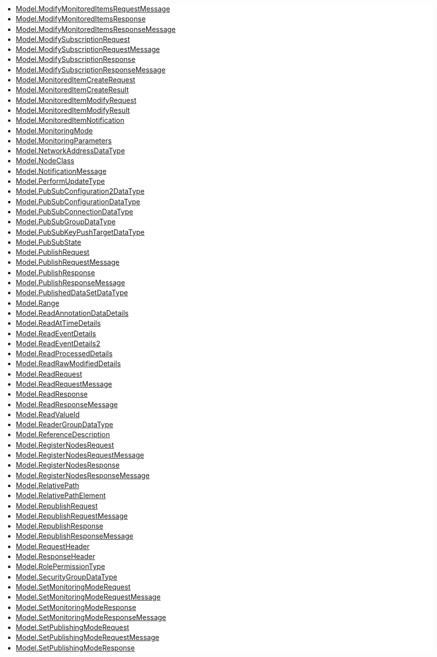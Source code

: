  - [Model.ModifyMonitoredItemsRequestMessage](docs/ModifyMonitoredItemsRequestMessage.md)
 - [Model.ModifyMonitoredItemsResponse](docs/ModifyMonitoredItemsResponse.md)
 - [Model.ModifyMonitoredItemsResponseMessage](docs/ModifyMonitoredItemsResponseMessage.md)
 - [Model.ModifySubscriptionRequest](docs/ModifySubscriptionRequest.md)
 - [Model.ModifySubscriptionRequestMessage](docs/ModifySubscriptionRequestMessage.md)
 - [Model.ModifySubscriptionResponse](docs/ModifySubscriptionResponse.md)
 - [Model.ModifySubscriptionResponseMessage](docs/ModifySubscriptionResponseMessage.md)
 - [Model.MonitoredItemCreateRequest](docs/MonitoredItemCreateRequest.md)
 - [Model.MonitoredItemCreateResult](docs/MonitoredItemCreateResult.md)
 - [Model.MonitoredItemModifyRequest](docs/MonitoredItemModifyRequest.md)
 - [Model.MonitoredItemModifyResult](docs/MonitoredItemModifyResult.md)
 - [Model.MonitoredItemNotification](docs/MonitoredItemNotification.md)
 - [Model.MonitoringMode](docs/MonitoringMode.md)
 - [Model.MonitoringParameters](docs/MonitoringParameters.md)
 - [Model.NetworkAddressDataType](docs/NetworkAddressDataType.md)
 - [Model.NodeClass](docs/NodeClass.md)
 - [Model.NotificationMessage](docs/NotificationMessage.md)
 - [Model.PerformUpdateType](docs/PerformUpdateType.md)
 - [Model.PubSubConfiguration2DataType](docs/PubSubConfiguration2DataType.md)
 - [Model.PubSubConfigurationDataType](docs/PubSubConfigurationDataType.md)
 - [Model.PubSubConnectionDataType](docs/PubSubConnectionDataType.md)
 - [Model.PubSubGroupDataType](docs/PubSubGroupDataType.md)
 - [Model.PubSubKeyPushTargetDataType](docs/PubSubKeyPushTargetDataType.md)
 - [Model.PubSubState](docs/PubSubState.md)
 - [Model.PublishRequest](docs/PublishRequest.md)
 - [Model.PublishRequestMessage](docs/PublishRequestMessage.md)
 - [Model.PublishResponse](docs/PublishResponse.md)
 - [Model.PublishResponseMessage](docs/PublishResponseMessage.md)
 - [Model.PublishedDataSetDataType](docs/PublishedDataSetDataType.md)
 - [Model.Range](docs/Range.md)
 - [Model.ReadAnnotationDataDetails](docs/ReadAnnotationDataDetails.md)
 - [Model.ReadAtTimeDetails](docs/ReadAtTimeDetails.md)
 - [Model.ReadEventDetails](docs/ReadEventDetails.md)
 - [Model.ReadEventDetails2](docs/ReadEventDetails2.md)
 - [Model.ReadProcessedDetails](docs/ReadProcessedDetails.md)
 - [Model.ReadRawModifiedDetails](docs/ReadRawModifiedDetails.md)
 - [Model.ReadRequest](docs/ReadRequest.md)
 - [Model.ReadRequestMessage](docs/ReadRequestMessage.md)
 - [Model.ReadResponse](docs/ReadResponse.md)
 - [Model.ReadResponseMessage](docs/ReadResponseMessage.md)
 - [Model.ReadValueId](docs/ReadValueId.md)
 - [Model.ReaderGroupDataType](docs/ReaderGroupDataType.md)
 - [Model.ReferenceDescription](docs/ReferenceDescription.md)
 - [Model.RegisterNodesRequest](docs/RegisterNodesRequest.md)
 - [Model.RegisterNodesRequestMessage](docs/RegisterNodesRequestMessage.md)
 - [Model.RegisterNodesResponse](docs/RegisterNodesResponse.md)
 - [Model.RegisterNodesResponseMessage](docs/RegisterNodesResponseMessage.md)
 - [Model.RelativePath](docs/RelativePath.md)
 - [Model.RelativePathElement](docs/RelativePathElement.md)
 - [Model.RepublishRequest](docs/RepublishRequest.md)
 - [Model.RepublishRequestMessage](docs/RepublishRequestMessage.md)
 - [Model.RepublishResponse](docs/RepublishResponse.md)
 - [Model.RepublishResponseMessage](docs/RepublishResponseMessage.md)
 - [Model.RequestHeader](docs/RequestHeader.md)
 - [Model.ResponseHeader](docs/ResponseHeader.md)
 - [Model.RolePermissionType](docs/RolePermissionType.md)
 - [Model.SecurityGroupDataType](docs/SecurityGroupDataType.md)
 - [Model.SetMonitoringModeRequest](docs/SetMonitoringModeRequest.md)
 - [Model.SetMonitoringModeRequestMessage](docs/SetMonitoringModeRequestMessage.md)
 - [Model.SetMonitoringModeResponse](docs/SetMonitoringModeResponse.md)
 - [Model.SetMonitoringModeResponseMessage](docs/SetMonitoringModeResponseMessage.md)
 - [Model.SetPublishingModeRequest](docs/SetPublishingModeRequest.md)
 - [Model.SetPublishingModeRequestMessage](docs/SetPublishingModeRequestMessage.md)
 - [Model.SetPublishingModeResponse](docs/SetPublishingModeResponse.md)